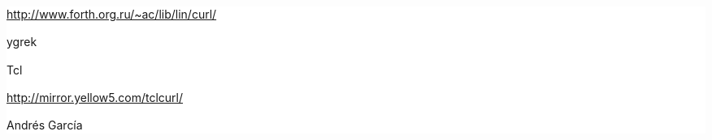 </span>
<a href="http://www.forth.org.ru/~ac/lib/lin/curl/" class="link-a079aa82--primary-53a25e66--link-faf6c434">
<span data-key="a12b50c381ec44f893b2acc6561bb179">
<span data-offset-key="a12b50c381ec44f893b2acc6561bb179:0">http://www.forth.org.ru/~ac/lib/lin/curl/</span>
</span>
</a>
<span data-key="a6e23387ef3d418d82f0ef18024cbd62">
<span data-offset-key="a6e23387ef3d418d82f0ef18024cbd62:0">
<span data-slate-zero-width="z">​</span>
</span>
</span>
</span>
</p>
</td>
<td style="text-align: left;">
<p>
<span class="text-4505230f--TextH400-3033861f--textContentFamily-49a318e1">
<span data-key="e6ec0f21b183401687f1fd4ec1d007b8">
<span data-offset-key="e6ec0f21b183401687f1fd4ec1d007b8:0">ygrek</span>
</span>
</span>
</p>
</td>
</tr>
<tr class="even">
<td style="text-align: left;">
<p>
<span class="text-4505230f--TextH400-3033861f--textContentFamily-49a318e1">
<span data-key="ae33ab740276482b854f7d75252cc921">
<span data-offset-key="ae33ab740276482b854f7d75252cc921:0">Tcl</span>
</span>
</span>
</p>
</td>
<td style="text-align: left;">
<p>
<span class="text-4505230f--TextH400-3033861f--textContentFamily-49a318e1">
<span data-key="9d00347888d24ac383659ccb6da068be">
<span data-offset-key="9d00347888d24ac383659ccb6da068be:0">
<span data-slate-zero-width="z">​</span>
</span>
</span>
<a href="http://mirror.yellow5.com/tclcurl/" class="link-a079aa82--primary-53a25e66--link-faf6c434">
<span data-key="2f8268eeb3304d2b8987869bfec06304">
<span data-offset-key="2f8268eeb3304d2b8987869bfec06304:0">http://mirror.yellow5.com/tclcurl/</span>
</span>
</a>
<span data-key="c6ef168d50794dc6a3c06901a2a94bd0">
<span data-offset-key="c6ef168d50794dc6a3c06901a2a94bd0:0">
<span data-slate-zero-width="z">​</span>
</span>
</span>
</span>
</p>
</td>
<td style="text-align: left;">
<p>
<span class="text-4505230f--TextH400-3033861f--textContentFamily-49a318e1">
<span data-key="50b7d79d22234855b33e81d78aaf4a67">
<span data-offset-key="50b7d79d22234855b33e81d78aaf4a67:0">Andrés García</span>